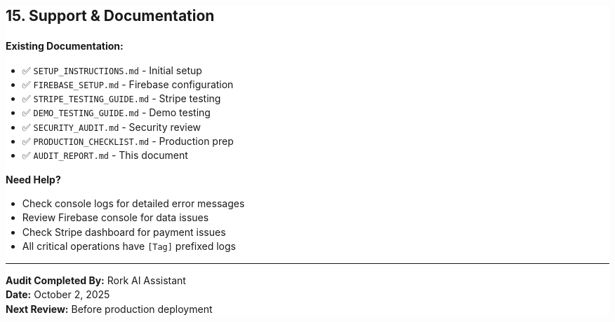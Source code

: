 
## 15. Support & Documentation

**Existing Documentation:**
- ✅ `SETUP_INSTRUCTIONS.md` - Initial setup
- ✅ `FIREBASE_SETUP.md` - Firebase configuration
- ✅ `STRIPE_TESTING_GUIDE.md` - Stripe testing
- ✅ `DEMO_TESTING_GUIDE.md` - Demo testing
- ✅ `SECURITY_AUDIT.md` - Security review
- ✅ `PRODUCTION_CHECKLIST.md` - Production prep
- ✅ `AUDIT_REPORT.md` - This document

**Need Help?**
- Check console logs for detailed error messages
- Review Firebase console for data issues
- Check Stripe dashboard for payment issues
- All critical operations have `[Tag]` prefixed logs

---

**Audit Completed By:** Rork AI Assistant  
**Date:** October 2, 2025  
**Next Review:** Before production deployment
